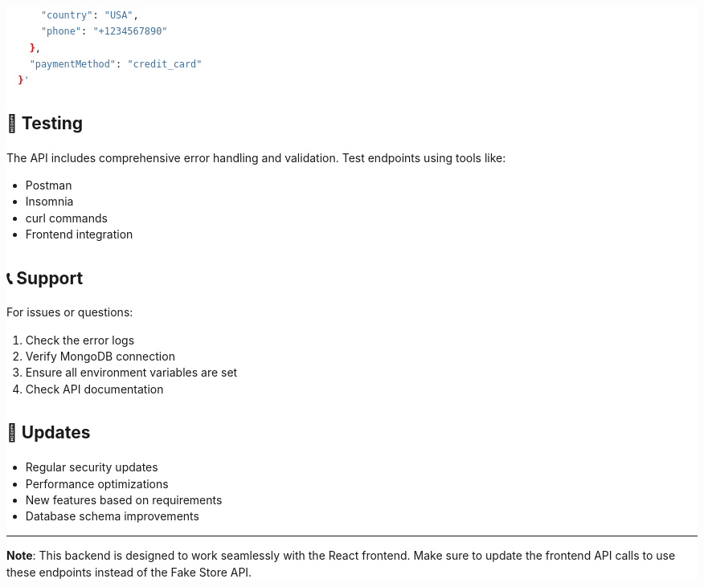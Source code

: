 ```bash
      "country": "USA",
      "phone": "+1234567890"
    },
    "paymentMethod": "credit_card"
  }'
```

## 🧪 Testing

The API includes comprehensive error handling and validation. Test endpoints using tools like:
- Postman
- Insomnia
- curl commands
- Frontend integration

## 📞 Support

For issues or questions:
1. Check the error logs
2. Verify MongoDB connection
3. Ensure all environment variables are set
4. Check API documentation

## 🔄 Updates

- Regular security updates
- Performance optimizations
- New features based on requirements
- Database schema improvements

---

**Note**: This backend is designed to work seamlessly with the React frontend. Make sure to update the frontend API calls to use these endpoints instead of the Fake Store API. 
